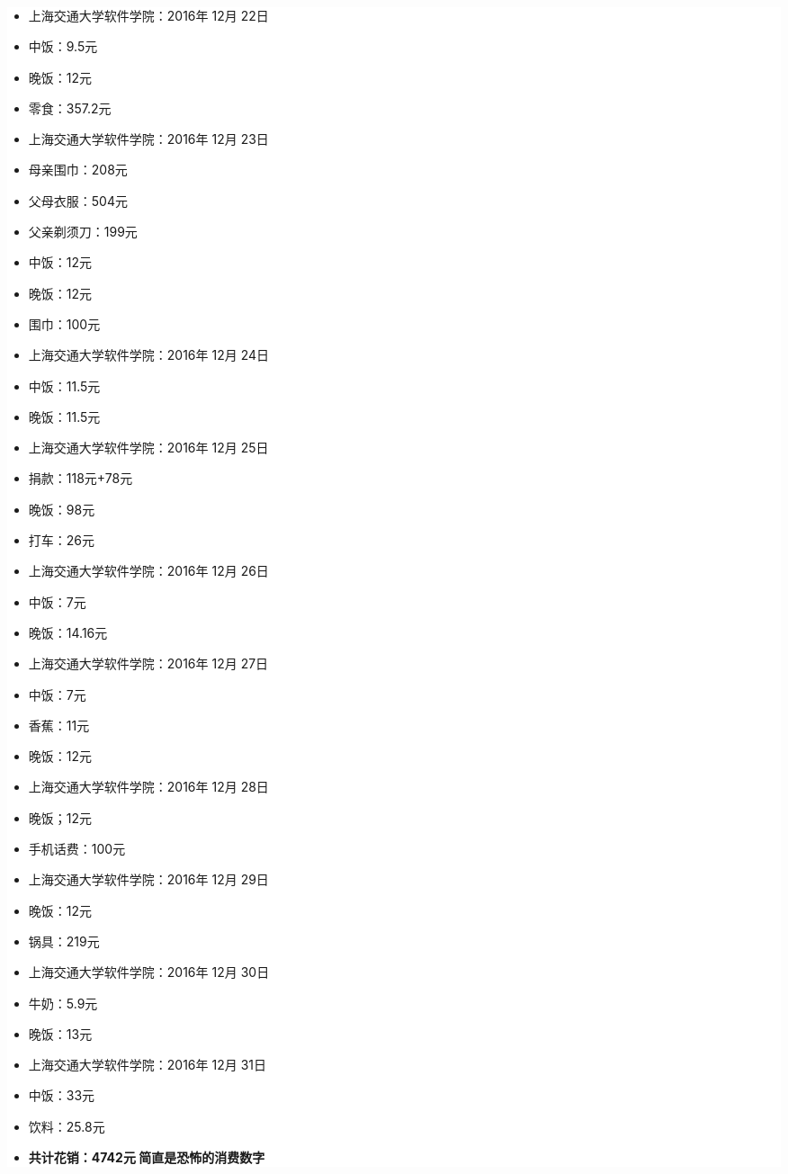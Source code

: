 - 上海交通大学软件学院：2016年 12月 22日
- 中饭：9.5元
- 晚饭：12元
- 零食：357.2元

- 上海交通大学软件学院：2016年 12月 23日
- 母亲围巾：208元
- 父母衣服：504元
- 父亲剃须刀：199元
- 中饭：12元
- 晚饭：12元
- 围巾：100元

- 上海交通大学软件学院：2016年 12月 24日
- 中饭：11.5元
- 晚饭：11.5元

- 上海交通大学软件学院：2016年 12月 25日
- 捐款：118元+78元
- 晚饭：98元
- 打车：26元

- 上海交通大学软件学院：2016年 12月 26日
- 中饭：7元
- 晚饭：14.16元

- 上海交通大学软件学院：2016年 12月 27日
- 中饭：7元
- 香蕉：11元
- 晚饭：12元

- 上海交通大学软件学院：2016年 12月 28日
- 晚饭；12元
- 手机话费：100元

- 上海交通大学软件学院：2016年 12月 29日
- 晚饭：12元
- 锅具：219元

- 上海交通大学软件学院：2016年 12月 30日
- 牛奶：5.9元
- 晚饭：13元

- 上海交通大学软件学院：2016年 12月 31日
- 中饭：33元
- 饮料：25.8元

- **共计花销：4742元 简直是恐怖的消费数字**

